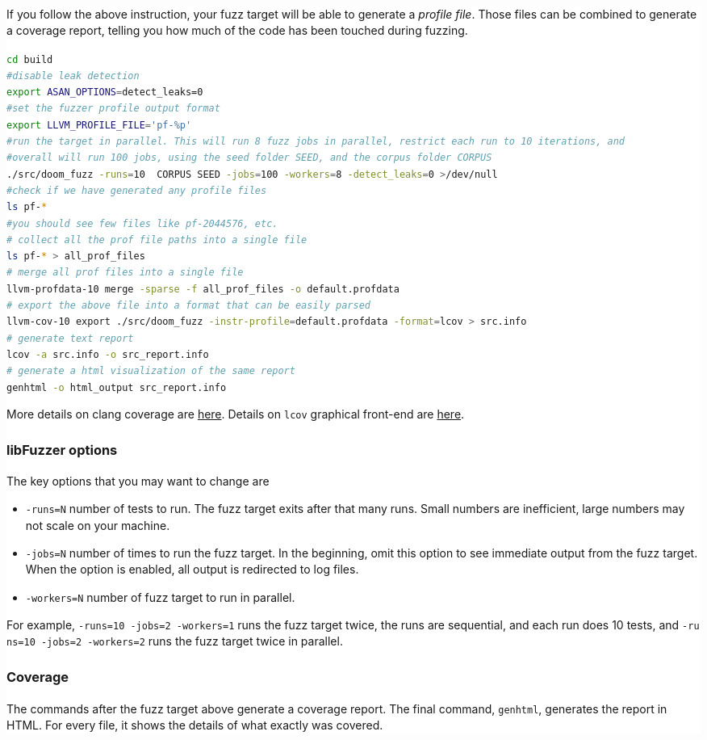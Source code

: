 If you follow the above instruction, your fuzz target will be able to
generate a _profile file_. Those files can be combined to generate a
coverage report, telling you how much of the code has been touched
during fuzzing.
```bash
cd build
#disable leak detection
export ASAN_OPTIONS=detect_leaks=0 
#set the fuzzer profile output format
export LLVM_PROFILE_FILE='pf-%p' 
#run the target in parallel. This will run 8 fuzz jobs in parallel, restrict each run to 10 iterations, and 
#overall will run 100 jobs, using the seed folder SEED, and the corpus folder CORPUS
./src/doom_fuzz -runs=10  CORPUS SEED -jobs=100 -workers=8 -detect_leaks=0 >/dev/null
#check if we have generated any profile files
ls pf-*
#you should see few files like pf-2044576, etc.
# collect all the prof file paths into a single file
ls pf-* > all_prof_files
# merge all prof files into a single file 
llvm-profdata-10 merge -sparse -f all_prof_files -o default.profdata
# export the above file into a format that can be easily parsed
llvm-cov-10 export ./src/doom_fuzz -instr-profile=default.profdata -format=lcov > src.info
# generate text report
lcov -a src.info -o src_report.info
# generate a html visualization of the same report
genhtml -o html_output src_report.info
```

More details on clang coverage are
[here](https://clang.llvm.org/docs/SourceBasedCodeCoverage.html#running-the-instrumented-program).
Details on `lcov` graphical front-end are [here](http://ltp.sourceforge.net/coverage/lcov.php).

### libFuzzer options

The key options that you may want to change are

* `-runs=N` number of tests to run. The fuzz target exits after that many runs.
  Small numbers are inefficient, large numbers may not scale on your machine.
  
* `-jobs=N` number of times to run the fuzz target. In the beginning, omit this
  option to see immediate output from the fuzz target. When the option is
  enabled, all output is redirected to log files.
  
* `-workers=N` number of fuzz target to run in parallel. 

For example, `-runs=10 -jobs=2 -workers=1` runs the fuzz target twice, the runs
are sequential, and each run does 10 tests, and `-runs=10 -jobs=2 -workers=2`
runs the fuzz target twice in parallel.

### Coverage

The commands after the fuzz target above generate a coverage report. The final
command, `genhtml`, generates the report in HTML. For every file, it shows the
details of what exactly was covered.
